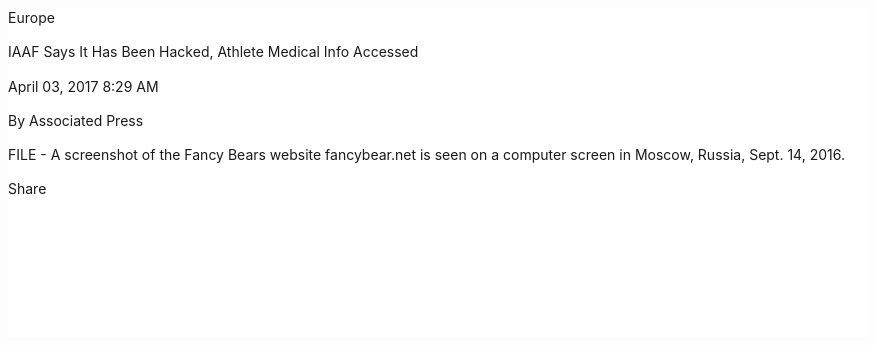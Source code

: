 



 



 
Europe 
 
IAAF Says It Has Been Hacked, Athlete Medical Info Accessed

 



April 03, 2017 8:29 AM






By Associated Press




 


 








FILE - A screenshot of the Fancy Bears website fancybear.net is seen on a computer screen in Moscow, Russia, Sept. 14, 2016. 



 

Share





 





 













 










 
